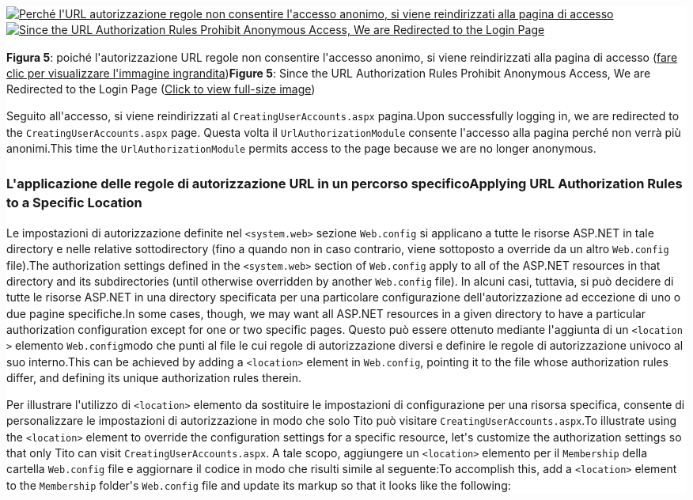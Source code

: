 
<span data-ttu-id="b505d-218">[![Perché l'URL autorizzazione regole non consentire l'accesso anonimo, si viene reindirizzati alla pagina di accesso](user-based-authorization-cs/_static/image14.png)](user-based-authorization-cs/_static/image13.png)</span><span class="sxs-lookup"><span data-stu-id="b505d-218">[![Since the URL Authorization Rules Prohibit Anonymous Access, We are Redirected to the Login Page](user-based-authorization-cs/_static/image14.png)](user-based-authorization-cs/_static/image13.png)</span></span>

<span data-ttu-id="b505d-219">**Figura 5**: poiché l'autorizzazione URL regole non consentire l'accesso anonimo, si viene reindirizzati alla pagina di accesso ([fare clic per visualizzare l'immagine ingrandita](user-based-authorization-cs/_static/image15.png))</span><span class="sxs-lookup"><span data-stu-id="b505d-219">**Figure 5**: Since the URL Authorization Rules Prohibit Anonymous Access, We are Redirected to the Login Page  ([Click to view full-size image](user-based-authorization-cs/_static/image15.png))</span></span>


<span data-ttu-id="b505d-220">Seguito all'accesso, si viene reindirizzati al `CreatingUserAccounts.aspx` pagina.</span><span class="sxs-lookup"><span data-stu-id="b505d-220">Upon successfully logging in, we are redirected to the `CreatingUserAccounts.aspx` page.</span></span> <span data-ttu-id="b505d-221">Questa volta il `UrlAuthorizationModule` consente l'accesso alla pagina perché non verrà più anonimi.</span><span class="sxs-lookup"><span data-stu-id="b505d-221">This time the `UrlAuthorizationModule` permits access to the page because we are no longer anonymous.</span></span>

### <a name="applying-url-authorization-rules-to-a-specific-location"></a><span data-ttu-id="b505d-222">L'applicazione delle regole di autorizzazione URL in un percorso specifico</span><span class="sxs-lookup"><span data-stu-id="b505d-222">Applying URL Authorization Rules to a Specific Location</span></span>

<span data-ttu-id="b505d-223">Le impostazioni di autorizzazione definite nel `<system.web>` sezione `Web.config` si applicano a tutte le risorse ASP.NET in tale directory e nelle relative sottodirectory (fino a quando non in caso contrario, viene sottoposto a override da un altro `Web.config` file).</span><span class="sxs-lookup"><span data-stu-id="b505d-223">The authorization settings defined in the `<system.web>` section of `Web.config` apply to all of the ASP.NET resources in that directory and its subdirectories (until otherwise overridden by another `Web.config` file).</span></span> <span data-ttu-id="b505d-224">In alcuni casi, tuttavia, si può decidere di tutte le risorse ASP.NET in una directory specificata per una particolare configurazione dell'autorizzazione ad eccezione di uno o due pagine specifiche.</span><span class="sxs-lookup"><span data-stu-id="b505d-224">In some cases, though, we may want all ASP.NET resources in a given directory to have a particular authorization configuration except for one or two specific pages.</span></span> <span data-ttu-id="b505d-225">Questo può essere ottenuto mediante l'aggiunta di un `<location>` elemento `Web.config`modo che punti al file le cui regole di autorizzazione diversi e definire le regole di autorizzazione univoco al suo interno.</span><span class="sxs-lookup"><span data-stu-id="b505d-225">This can be achieved by adding a `<location>` element in `Web.config`, pointing it to the file whose authorization rules differ, and defining its unique authorization rules therein.</span></span>

<span data-ttu-id="b505d-226">Per illustrare l'utilizzo di `<location>` elemento da sostituire le impostazioni di configurazione per una risorsa specifica, consente di personalizzare le impostazioni di autorizzazione in modo che solo Tito può visitare `CreatingUserAccounts.aspx`.</span><span class="sxs-lookup"><span data-stu-id="b505d-226">To illustrate using the `<location>` element to override the configuration settings for a specific resource, let's customize the authorization settings so that only Tito can visit `CreatingUserAccounts.aspx`.</span></span> <span data-ttu-id="b505d-227">A tale scopo, aggiungere un `<location>` elemento per il `Membership` della cartella `Web.config` file e aggiornare il codice in modo che risulti simile al seguente:</span><span class="sxs-lookup"><span data-stu-id="b505d-227">To accomplish this, add a `<location>` element to the `Membership` folder's `Web.config` file and update its markup so that it looks like the following:</span></span>
